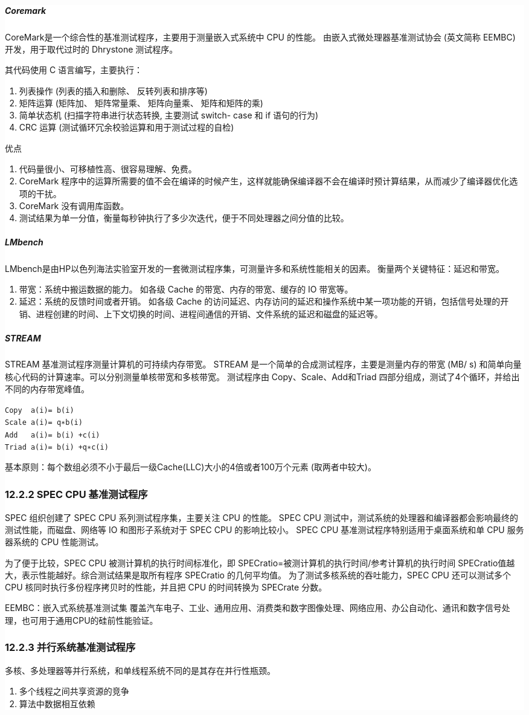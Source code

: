 
##### Coremark
CoreMark是一个综合性的基准测试程序，主要用于测量嵌入式系统中 CPU 的性能。
由嵌入式微处理器基准测试协会 (英文简称 EEMBC) 开发，用于取代过时的 Dhrystone 测试程序。 

其代码使用 C 语言编写，主要执行：
1. 列表操作 (列表的插入和删除、 反转列表和排序等)
2. 矩阵运算 (矩阵加、 矩阵常量乘、 矩阵向量乘、 矩阵和矩阵的乘)
3. 简单状态机 (扫描字符串进行状态转换, 主要测试 switch- case 和 if 语句的行为)
4. CRC 运算 (测试循环冗余校验运算和用于测试过程的自检)

优点
1. 代码量很小、可移植性高、很容易理解、免费。
2. CoreMark 程序中的运算所需要的值不会在编译的时候产生，这样就能确保编译器不会在编译时预计算结果，从而减少了编译器优化选项的干扰。
3. CoreMark 没有调用库函数。
4. 测试结果为单一分值，衡量每秒钟执行了多少次迭代，便于不同处理器之间分值的比较。

##### LMbench
LMbench是由HP以色列海法实验室开发的一套微测试程序集，可测量许多和系统性能相关的因素。 
衡量两个关键特征：延迟和带宽。 
1. 带宽：系统中搬运数据的能力。
	如各级 Cache 的带宽、内存的带宽、缓存的 IO 带宽等。
2. 延迟：系统的反馈时间或者开销。
	如各级 Cache 的访问延迟、内存访问的延迟和操作系统中某一项功能的开销，包括信号处理的开销、进程创建的时间、上下文切换的时间、进程间通信的开销、文件系统的延迟和磁盘的延迟等。

##### STREAM
STREAM 基准测试程序测量计算机的可持续内存带宽。 
STREAM 是一个简单的合成测试程序，主要是测量内存的带宽 (MB/ s) 和简单向量核心代码的计算速率。可以分别测量单核带宽和多核带宽。
测试程序由 Copy、Scale、Add和Triad 四部分组成，测试了4个循环，并给出不同的内存带宽峰值。 
```
Copy  a(i)= b(i)
Scale a(i)= q∗b(i)
Add   a(i)= b(i) +c(i)
Triad a(i)= b(i) +q∗c(i)
```
基本原则：每个数组必须不小于最后一级Cache(LLC)大小的4倍或者100万个元素 (取两者中较大)。 

### 12.2.2 SPEC CPU 基准测试程序
SPEC 组织创建了 SPEC CPU 系列测试程序集，主要关注 CPU 的性能。
SPEC CPU 测试中，测试系统的处理器和编译器都会影响最终的测试性能，而磁盘、网络等 IO 和图形子系统对于 SPEC CPU 的影响比较小。 
SPEC CPU 基准测试程序特别适用于桌面系统和单 CPU 服务器系统的 CPU 性能测试。

为了便于比较，SPEC CPU 被测计算机的执行时间标准化，即
SPECratio=被测计算机的执行时间/参考计算机的执行时间
SPECratio值越大，表示性能越好。综合测试结果是取所有程序 SPECratio 的几何平均值。
为了测试多核系统的吞吐能力，SPEC  CPU 还可以测试多个 CPU 核同时执行多份程序拷贝时的性能，并且把 CPU 的时间转换为 SPECrate 分数。

EEMBC：嵌入式系统基准测试集
覆盖汽车电子、工业、通用应用、消费类和数字图像处理、网络应用、办公自动化、通讯和数字信号处理，也可用于通用CPU的硅前性能验证。

### 12.2.3 并行系统基准测试程序
多核、多处理器等并行系统，和单线程系统不同的是其存在并行性瓶颈。
1. 多个线程之间共享资源的竞争
2. 算法中数据相互依赖
